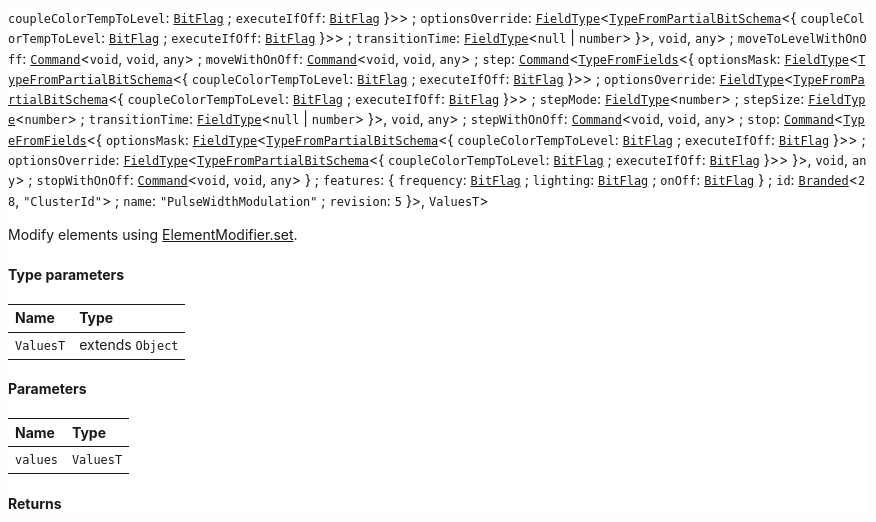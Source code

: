 `coupleColorTempToLevel`: [`BitFlag`](../modules/exports_schema.md#bitflag) ; `executeIfOff`: [`BitFlag`](../modules/exports_schema.md#bitflag)  }\>\> ; `optionsOverride`: [`FieldType`](exports_tlv.FieldType.md)\<[`TypeFromPartialBitSchema`](../modules/exports_schema.md#typefrompartialbitschema)\<\{ `coupleColorTempToLevel`: [`BitFlag`](../modules/exports_schema.md#bitflag) ; `executeIfOff`: [`BitFlag`](../modules/exports_schema.md#bitflag)  }\>\> ; `transitionTime`: [`FieldType`](exports_tlv.FieldType.md)\<``null`` \| `number`\>  }\>, `void`, `any`\> ; `moveToLevelWithOnOff`: [`Command`](exports_cluster.Command.md)\<`void`, `void`, `any`\> ; `moveWithOnOff`: [`Command`](exports_cluster.Command.md)\<`void`, `void`, `any`\> ; `step`: [`Command`](exports_cluster.Command.md)\<[`TypeFromFields`](../modules/exports_tlv.md#typefromfields)\<\{ `optionsMask`: [`FieldType`](exports_tlv.FieldType.md)\<[`TypeFromPartialBitSchema`](../modules/exports_schema.md#typefrompartialbitschema)\<\{ `coupleColorTempToLevel`: [`BitFlag`](../modules/exports_schema.md#bitflag) ; `executeIfOff`: [`BitFlag`](../modules/exports_schema.md#bitflag)  }\>\> ; `optionsOverride`: [`FieldType`](exports_tlv.FieldType.md)\<[`TypeFromPartialBitSchema`](../modules/exports_schema.md#typefrompartialbitschema)\<\{ `coupleColorTempToLevel`: [`BitFlag`](../modules/exports_schema.md#bitflag) ; `executeIfOff`: [`BitFlag`](../modules/exports_schema.md#bitflag)  }\>\> ; `stepMode`: [`FieldType`](exports_tlv.FieldType.md)\<`number`\> ; `stepSize`: [`FieldType`](exports_tlv.FieldType.md)\<`number`\> ; `transitionTime`: [`FieldType`](exports_tlv.FieldType.md)\<``null`` \| `number`\>  }\>, `void`, `any`\> ; `stepWithOnOff`: [`Command`](exports_cluster.Command.md)\<`void`, `void`, `any`\> ; `stop`: [`Command`](exports_cluster.Command.md)\<[`TypeFromFields`](../modules/exports_tlv.md#typefromfields)\<\{ `optionsMask`: [`FieldType`](exports_tlv.FieldType.md)\<[`TypeFromPartialBitSchema`](../modules/exports_schema.md#typefrompartialbitschema)\<\{ `coupleColorTempToLevel`: [`BitFlag`](../modules/exports_schema.md#bitflag) ; `executeIfOff`: [`BitFlag`](../modules/exports_schema.md#bitflag)  }\>\> ; `optionsOverride`: [`FieldType`](exports_tlv.FieldType.md)\<[`TypeFromPartialBitSchema`](../modules/exports_schema.md#typefrompartialbitschema)\<\{ `coupleColorTempToLevel`: [`BitFlag`](../modules/exports_schema.md#bitflag) ; `executeIfOff`: [`BitFlag`](../modules/exports_schema.md#bitflag)  }\>\>  }\>, `void`, `any`\> ; `stopWithOnOff`: [`Command`](exports_cluster.Command.md)\<`void`, `void`, `any`\>  } ; `features`: \{ `frequency`: [`BitFlag`](../modules/exports_schema.md#bitflag) ; `lighting`: [`BitFlag`](../modules/exports_schema.md#bitflag) ; `onOff`: [`BitFlag`](../modules/exports_schema.md#bitflag)  } ; `id`: [`Branded`](../modules/util_export.md#branded)\<``28``, ``"ClusterId"``\> ; `name`: ``"PulseWidthModulation"`` ; `revision`: ``5``  }\>, `ValuesT`\>

Modify elements using [ElementModifier.set](../classes/exports_cluster.ElementModifier-1.md#set).

#### Type parameters

| Name | Type |
| :------ | :------ |
| `ValuesT` | extends `Object` |

#### Parameters

| Name | Type |
| :------ | :------ |
| `values` | `ValuesT` |

#### Returns

